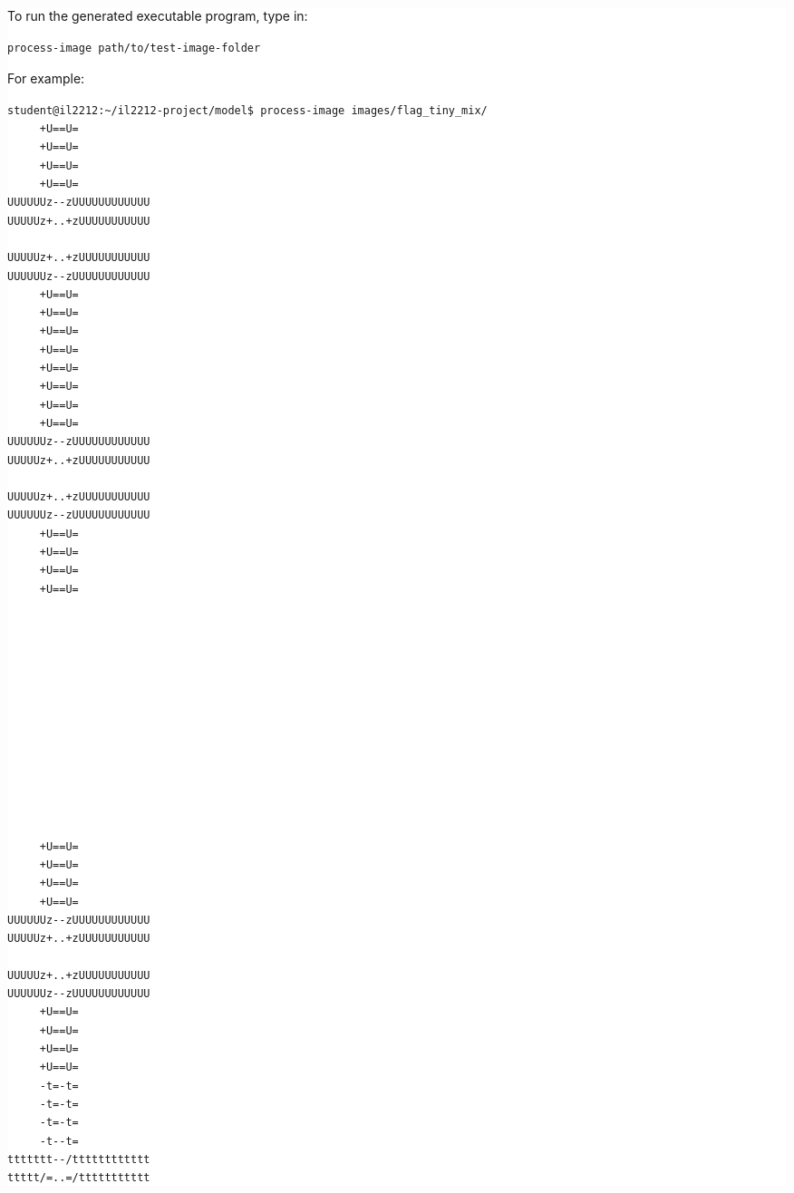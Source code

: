 To run the generated executable program, type in:

    process-image path/to/test-image-folder
	
For example:

    student@il2212:~/il2212-project/model$ process-image images/flag_tiny_mix/
         +U==U=           
         +U==U=           
         +U==U=           
         +U==U=           
    UUUUUUz--zUUUUUUUUUUUU
    UUUUUz+..+zUUUUUUUUUUU
                          
    UUUUUz+..+zUUUUUUUUUUU
    UUUUUUz--zUUUUUUUUUUUU
         +U==U=           
         +U==U=           
         +U==U=           
         +U==U=           
         +U==U=           
         +U==U=           
         +U==U=           
         +U==U=           
    UUUUUUz--zUUUUUUUUUUUU
    UUUUUz+..+zUUUUUUUUUUU
                          
    UUUUUz+..+zUUUUUUUUUUU
    UUUUUUz--zUUUUUUUUUUUU
         +U==U=           
         +U==U=           
         +U==U=           
         +U==U=           
                          
                          
                          
                          
                          
                          
                          
                          
                          
                          
                          
                          
                          
         +U==U=           
         +U==U=           
         +U==U=           
         +U==U=           
    UUUUUUz--zUUUUUUUUUUUU
    UUUUUz+..+zUUUUUUUUUUU
                          
    UUUUUz+..+zUUUUUUUUUUU
    UUUUUUz--zUUUUUUUUUUUU
         +U==U=           
         +U==U=           
         +U==U=           
         +U==U=           
         -t=-t=           
         -t=-t=           
         -t=-t=           
         -t--t=           
    ttttttt--/tttttttttttt
    ttttt/=..=/ttttttttttt
                          